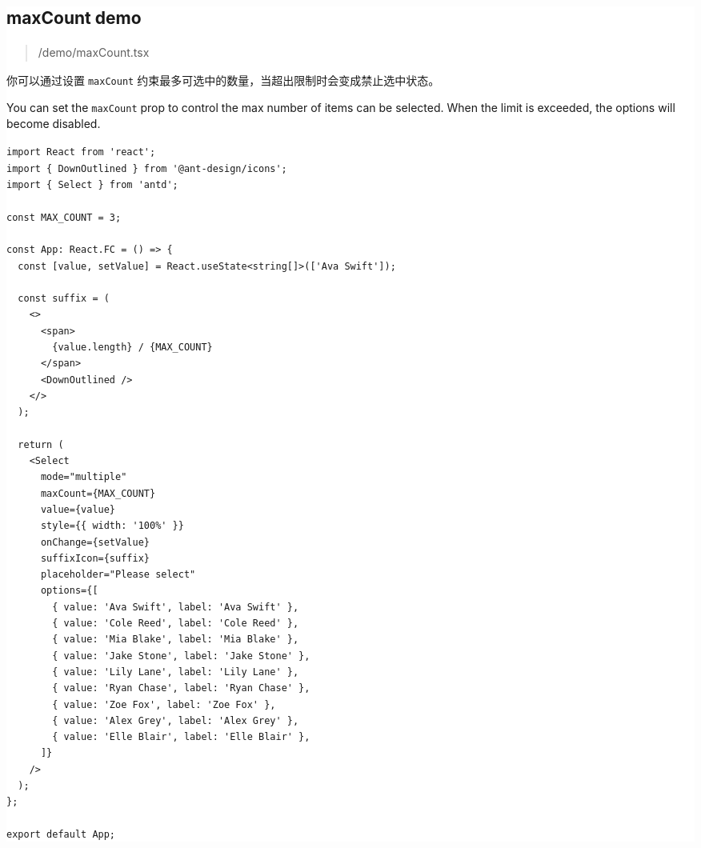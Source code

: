 ## maxCount demo
>/demo/maxCount.tsx


你可以通过设置 `maxCount` 约束最多可选中的数量，当超出限制时会变成禁止选中状态。



You can set the `maxCount` prop to control the max number of items can be selected. When the limit is exceeded, the options will become disabled.
```tsx
import React from 'react';
import { DownOutlined } from '@ant-design/icons';
import { Select } from 'antd';

const MAX_COUNT = 3;

const App: React.FC = () => {
  const [value, setValue] = React.useState<string[]>(['Ava Swift']);

  const suffix = (
    <>
      <span>
        {value.length} / {MAX_COUNT}
      </span>
      <DownOutlined />
    </>
  );

  return (
    <Select
      mode="multiple"
      maxCount={MAX_COUNT}
      value={value}
      style={{ width: '100%' }}
      onChange={setValue}
      suffixIcon={suffix}
      placeholder="Please select"
      options={[
        { value: 'Ava Swift', label: 'Ava Swift' },
        { value: 'Cole Reed', label: 'Cole Reed' },
        { value: 'Mia Blake', label: 'Mia Blake' },
        { value: 'Jake Stone', label: 'Jake Stone' },
        { value: 'Lily Lane', label: 'Lily Lane' },
        { value: 'Ryan Chase', label: 'Ryan Chase' },
        { value: 'Zoe Fox', label: 'Zoe Fox' },
        { value: 'Alex Grey', label: 'Alex Grey' },
        { value: 'Elle Blair', label: 'Elle Blair' },
      ]}
    />
  );
};

export default App;
```
